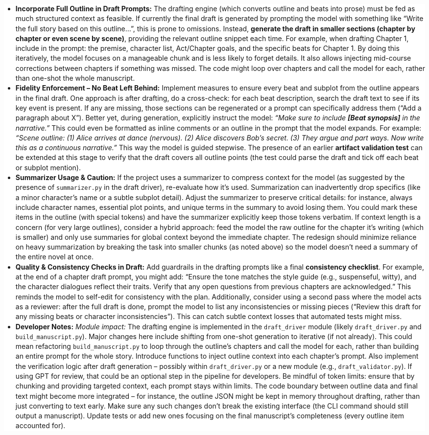 * **Incorporate Full Outline in Draft Prompts:** The drafting engine (which converts outline and beats into prose) must be fed as much structured context as feasible. If currently the final draft is generated by prompting the model with something like “Write the full story based on this outline…”, this is prone to omissions. Instead, **generate the draft in smaller sections (chapter by chapter or even scene by scene)**, providing the relevant outline snippet each time. For example, when drafting Chapter 1, include in the prompt: the premise, character list, Act/Chapter goals, and the specific beats for Chapter 1. By doing this iteratively, the model focuses on a manageable chunk and is less likely to forget details. It also allows injecting mid-course corrections between chapters if something was missed. The code might loop over chapters and call the model for each, rather than one-shot the whole manuscript.
* **Fidelity Enforcement – No Beat Left Behind:** Implement measures to ensure every beat and subplot from the outline appears in the final draft. One approach is after drafting, do a cross-check: for each beat description, search the draft text to see if its key event is present. If any are missing, those sections can be regenerated or a prompt can specifically address them (“Add a paragraph about X”). Better yet, during generation, explicitly instruct the model: *“Make sure to include **\[Beat synopsis]** in the narrative.”* This could even be formatted as inline comments or an outline in the prompt that the model expands. For example: *“Scene outline: (1) Alice arrives at dance (nervous). (2) Alice discovers Bob’s secret. (3) They argue and part ways. Now write this as a continuous narrative.”* This way the model is guided stepwise. The presence of an earlier **artifact validation test** can be extended at this stage to verify that the draft covers all outline points (the test could parse the draft and tick off each beat or subplot mention).
* **Summarizer Usage & Caution:** If the project uses a summarizer to compress context for the model (as suggested by the presence of `summarizer.py` in the draft driver), re-evaluate how it’s used. Summarization can inadvertently drop specifics (like a minor character’s name or a subtle subplot detail). Adjust the summarizer to preserve critical details: for instance, always include character names, essential plot points, and unique terms in the summary to avoid losing them. You could mark these items in the outline (with special tokens) and have the summarizer explicitly keep those tokens verbatim. If context length is a concern (for very large outlines), consider a hybrid approach: feed the model the raw outline for the chapter it’s writing (which is smaller) and only use summaries for global context beyond the immediate chapter. The redesign should minimize reliance on heavy summarization by breaking the task into smaller chunks (as noted above) so the model doesn’t need a summary of the entire novel at once.
* **Quality & Consistency Checks in Draft:** Add guardrails in the drafting prompts like a final **consistency checklist**. For example, at the end of a chapter draft prompt, you might add: “Ensure the tone matches the style guide (e.g., suspenseful, witty), and the character dialogues reflect their traits. Verify that any open questions from previous chapters are acknowledged.” This reminds the model to self-edit for consistency with the plan. Additionally, consider using a second pass where the model acts as a reviewer: after the full draft is done, prompt the model to list any inconsistencies or missing pieces (“Review this draft for any missing beats or character inconsistencies”). This can catch subtle context losses that automated tests might miss.
* **Developer Notes:** *Module impact:* The drafting engine is implemented in the `draft_driver` module (likely `draft_driver.py` and `build_manuscript.py`). Major changes here include shifting from one-shot generation to iterative (if not already). This could mean refactoring `build_manuscript.py` to loop through the outline’s chapters and call the model for each, rather than building an entire prompt for the whole story. Introduce functions to inject outline context into each chapter’s prompt. Also implement the verification logic after draft generation – possibly within `draft_driver.py` or a new module (e.g., `draft_validator.py`). If using GPT for review, that could be an optional step in the pipeline for developers. Be mindful of token limits: ensure that by chunking and providing targeted context, each prompt stays within limits. The code boundary between outline data and final text might become more integrated – for instance, the outline JSON might be kept in memory throughout drafting, rather than just converting to text early. Make sure any such changes don’t break the existing interface (the CLI command should still output a manuscript). Update tests or add new ones focusing on the final manuscript’s completeness (every outline item accounted for).
